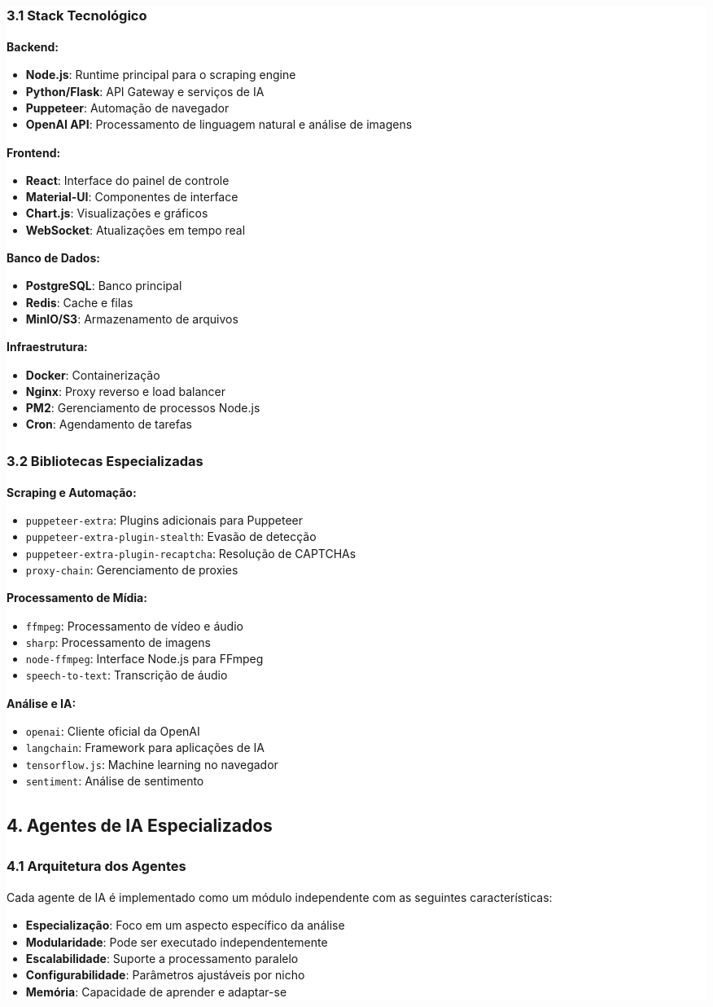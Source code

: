 ### 3.1 Stack Tecnológico

**Backend:**
- **Node.js**: Runtime principal para o scraping engine
- **Python/Flask**: API Gateway e serviços de IA
- **Puppeteer**: Automação de navegador
- **OpenAI API**: Processamento de linguagem natural e análise de imagens

**Frontend:**
- **React**: Interface do painel de controle
- **Material-UI**: Componentes de interface
- **Chart.js**: Visualizações e gráficos
- **WebSocket**: Atualizações em tempo real

**Banco de Dados:**
- **PostgreSQL**: Banco principal
- **Redis**: Cache e filas
- **MinIO/S3**: Armazenamento de arquivos

**Infraestrutura:**
- **Docker**: Containerização
- **Nginx**: Proxy reverso e load balancer
- **PM2**: Gerenciamento de processos Node.js
- **Cron**: Agendamento de tarefas

### 3.2 Bibliotecas Especializadas

**Scraping e Automação:**
- `puppeteer-extra`: Plugins adicionais para Puppeteer
- `puppeteer-extra-plugin-stealth`: Evasão de detecção
- `puppeteer-extra-plugin-recaptcha`: Resolução de CAPTCHAs
- `proxy-chain`: Gerenciamento de proxies

**Processamento de Mídia:**
- `ffmpeg`: Processamento de vídeo e áudio
- `sharp`: Processamento de imagens
- `node-ffmpeg`: Interface Node.js para FFmpeg
- `speech-to-text`: Transcrição de áudio

**Análise e IA:**
- `openai`: Cliente oficial da OpenAI
- `langchain`: Framework para aplicações de IA
- `tensorflow.js`: Machine learning no navegador
- `sentiment`: Análise de sentimento

## 4. Agentes de IA Especializados

### 4.1 Arquitetura dos Agentes

Cada agente de IA é implementado como um módulo independente com as seguintes características:

- **Especialização**: Foco em um aspecto específico da análise
- **Modularidade**: Pode ser executado independentemente
- **Escalabilidade**: Suporte a processamento paralelo
- **Configurabilidade**: Parâmetros ajustáveis por nicho
- **Memória**: Capacidade de aprender e adaptar-se
